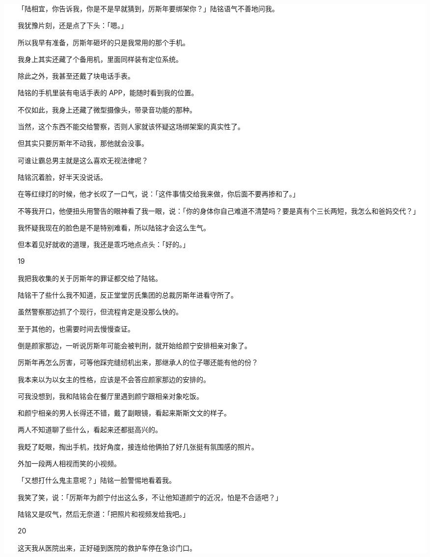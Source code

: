 &emsp;&emsp;「陆相宜，你告诉我，你是不是早就猜到，厉斯年要绑架你？」陆铭语气不善地问我。  
  
&emsp;&emsp;我犹豫片刻，还是点了下头：「嗯。」  
  
&emsp;&emsp;所以我早有准备，厉斯年砸坏的只是我常用的那个手机。  
  
&emsp;&emsp;我身上其实还藏了个备用机，里面同样装有定位系统。  
  
&emsp;&emsp;除此之外，我甚至还戴了块电话手表。  
  
&emsp;&emsp;陆铭的手机里装有电话手表的 APP，能随时看到我的位置。  
  
&emsp;&emsp;不仅如此，我身上还藏了微型摄像头，带录音功能的那种。  
  
&emsp;&emsp;当然，这个东西不能交给警察，否则人家就该怀疑这场绑架案的真实性了。  
  
&emsp;&emsp;但其实只要厉斯年不动我，那他就会没事。  
  
&emsp;&emsp;可谁让霸总男主就是这么喜欢无视法律呢？  
  
&emsp;&emsp;陆铭沉着脸，好半天没说话。  
  
&emsp;&emsp;在等红绿灯的时候，他才长叹了一口气，说：「这件事情交给我来做，你后面不要再掺和了。」  
  
&emsp;&emsp;不等我开口，他便扭头用警告的眼神看了我一眼，说：「你的身体你自己难道不清楚吗？要是真有个三长两短，我怎么和爸妈交代？」  
  
&emsp;&emsp;我怀疑我现在的脸色是不是特别难看，所以陆铭才会这么生气。  
  
&emsp;&emsp;但本着见好就收的道理，我还是乖巧地点点头：「好的。」  
  
&emsp;&emsp;19  
  
&emsp;&emsp;我把我收集的关于厉斯年的罪证都交给了陆铭。  
  
&emsp;&emsp;陆铭干了些什么我不知道，反正堂堂厉氏集团的总裁厉斯年进看守所了。  
  
&emsp;&emsp;虽然警察那边抓了个现行，但流程肯定是没那么快的。  
  
&emsp;&emsp;至于其他的，也需要时间去慢慢查证。  
  
&emsp;&emsp;倒是颜家那边，一听说厉斯年可能会被判刑，就开始给颜宁安排相亲对象了。  
  
&emsp;&emsp;厉斯年再怎么厉害，可等他踩完缝纫机出来，那继承人的位子哪还能有他的份？  
  
&emsp;&emsp;我本来以为以女主的性格，应该是不会答应颜家那边的安排的。  
  
&emsp;&emsp;可我没想到，我和陆铭会在餐厅里遇到颜宁跟相亲对象吃饭。  
  
&emsp;&emsp;和颜宁相亲的男人长得还不错，戴了副眼镜，看起来斯斯文文的样子。  
  
&emsp;&emsp;两人不知道聊了些什么，看起来还都挺高兴的。  
  
&emsp;&emsp;我眨了眨眼，掏出手机，找好角度，接连给他俩拍了好几张挺有氛围感的照片。  
  
&emsp;&emsp;外加一段两人相视而笑的小视频。  
  
&emsp;&emsp;「又想打什么鬼主意呢？」陆铭一脸警惕地看着我。  
  
&emsp;&emsp;我笑了笑，说：「厉斯年为颜宁付出这么多，不让他知道颜宁的近况，怕是不合适吧？」  
  
&emsp;&emsp;陆铭又是叹气，然后无奈道：「把照片和视频发给我吧。」  
  
&emsp;&emsp;20  
  
&emsp;&emsp;这天我从医院出来，正好碰到医院的救护车停在急诊门口。  
  